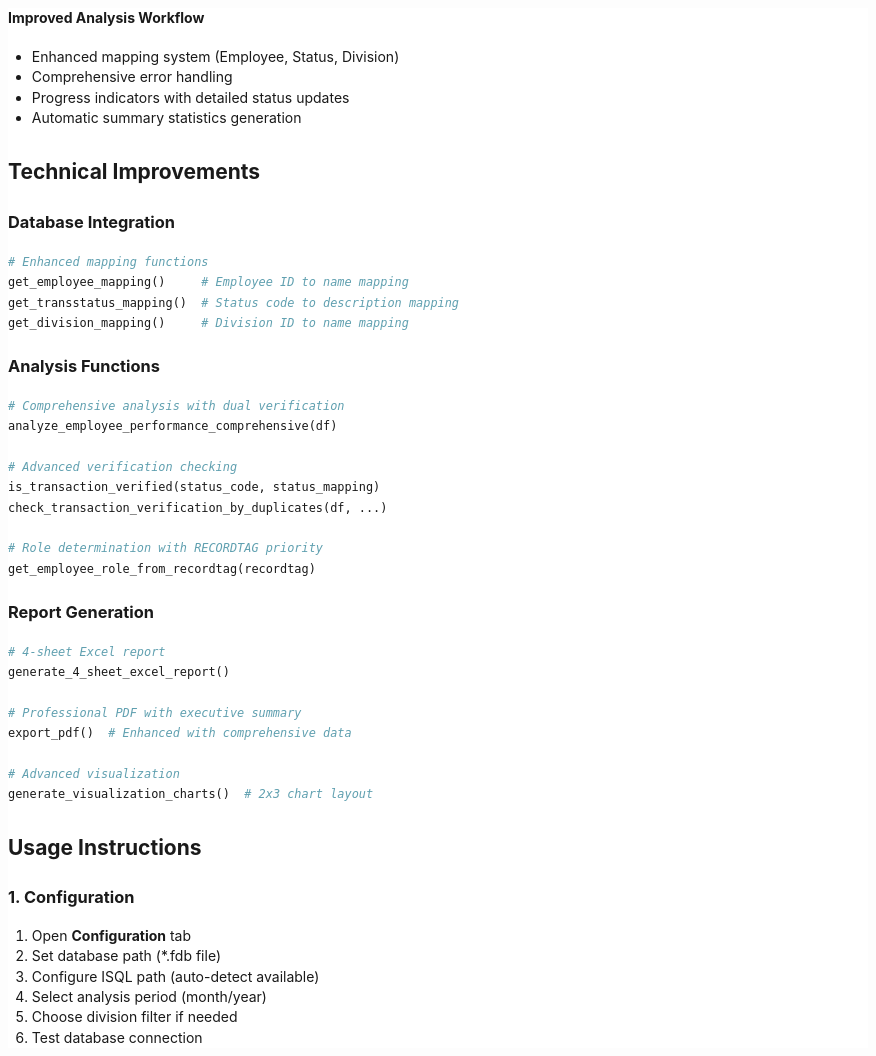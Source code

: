 #### Improved Analysis Workflow
- Enhanced mapping system (Employee, Status, Division)
- Comprehensive error handling
- Progress indicators with detailed status updates
- Automatic summary statistics generation

## Technical Improvements

### Database Integration
```python
# Enhanced mapping functions
get_employee_mapping()     # Employee ID to name mapping
get_transstatus_mapping()  # Status code to description mapping  
get_division_mapping()     # Division ID to name mapping
```

### Analysis Functions
```python
# Comprehensive analysis with dual verification
analyze_employee_performance_comprehensive(df)

# Advanced verification checking
is_transaction_verified(status_code, status_mapping)
check_transaction_verification_by_duplicates(df, ...)

# Role determination with RECORDTAG priority
get_employee_role_from_recordtag(recordtag)
```

### Report Generation
```python
# 4-sheet Excel report
generate_4_sheet_excel_report()

# Professional PDF with executive summary
export_pdf()  # Enhanced with comprehensive data

# Advanced visualization
generate_visualization_charts()  # 2x3 chart layout
```

## Usage Instructions

### 1. Configuration
1. Open **Configuration** tab
2. Set database path (*.fdb file)
3. Configure ISQL path (auto-detect available)
4. Select analysis period (month/year)
5. Choose division filter if needed
6. Test database connection
